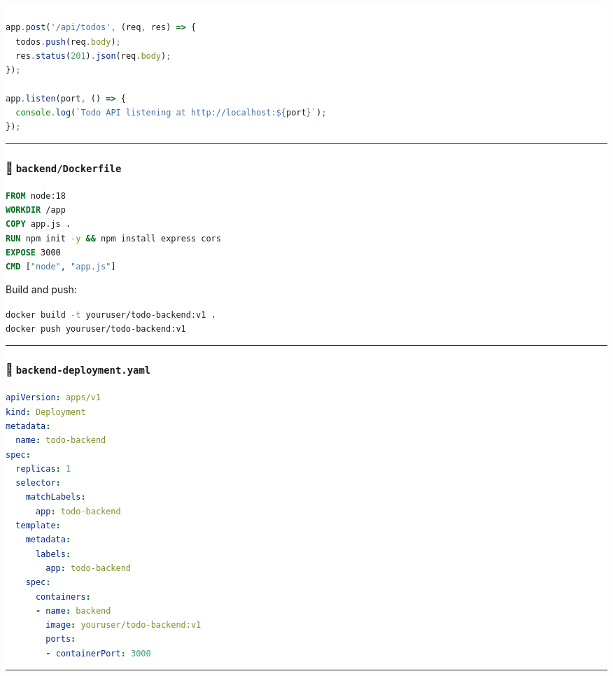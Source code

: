 ```js

app.post('/api/todos', (req, res) => {
  todos.push(req.body);
  res.status(201).json(req.body);
});

app.listen(port, () => {
  console.log(`Todo API listening at http://localhost:${port}`);
});
```

---

### 📄 `backend/Dockerfile`

```Dockerfile
FROM node:18
WORKDIR /app
COPY app.js .
RUN npm init -y && npm install express cors
EXPOSE 3000
CMD ["node", "app.js"]
```

Build and push:

```bash
docker build -t youruser/todo-backend:v1 .
docker push youruser/todo-backend:v1
```

---

### 📄 `backend-deployment.yaml`

```yaml
apiVersion: apps/v1
kind: Deployment
metadata:
  name: todo-backend
spec:
  replicas: 1
  selector:
    matchLabels:
      app: todo-backend
  template:
    metadata:
      labels:
        app: todo-backend
    spec:
      containers:
      - name: backend
        image: youruser/todo-backend:v1
        ports:
        - containerPort: 3000
```

---